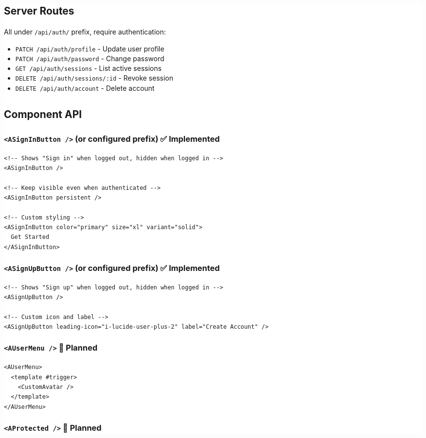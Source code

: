 ```typescript
```

## Server Routes

All under `/api/auth/` prefix, require authentication:

- `PATCH /api/auth/profile` - Update user profile
- `PATCH /api/auth/password` - Change password
- `GET /api/auth/sessions` - List active sessions
- `DELETE /api/auth/sessions/:id` - Revoke session
- `DELETE /api/auth/account` - Delete account

## Component API

### `<ASignInButton />` (or configured prefix) ✅ Implemented

```vue
<!-- Shows "Sign in" when logged out, hidden when logged in -->
<ASignInButton />

<!-- Keep visible even when authenticated -->
<ASignInButton persistent />

<!-- Custom styling -->
<ASignInButton color="primary" size="xl" variant="solid">
  Get Started
</ASignInButton>
```

### `<ASignUpButton />` (or configured prefix) ✅ Implemented

```vue
<!-- Shows "Sign up" when logged out, hidden when logged in -->
<ASignUpButton />

<!-- Custom icon and label -->
<ASignUpButton leading-icon="i-lucide-user-plus-2" label="Create Account" />
```

### `<AUserMenu />` 🚧 Planned

```vue
<AUserMenu>
  <template #trigger>
    <CustomAvatar />
  </template>
</AUserMenu>
```

### `<AProtected />` 🚧 Planned
